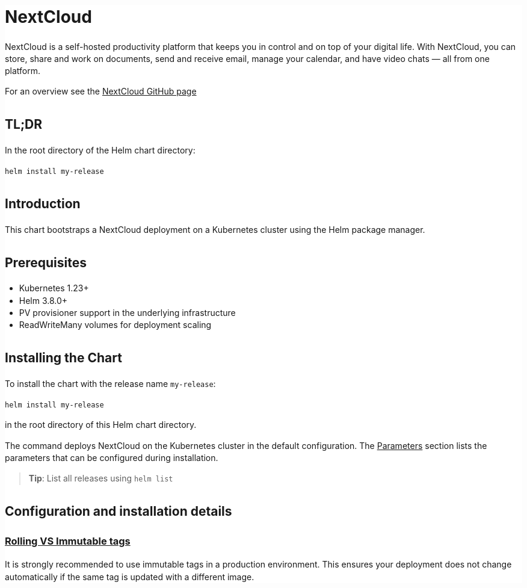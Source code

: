 

# NextCloud

NextCloud is a self-hosted productivity platform that keeps you in control and on top of your digital life. With NextCloud, you can store, share and work on documents, send and receive email, manage your calendar, and have video chats — all from one platform.

For an overview see the [NextCloud GitHub page](https://github.com/nextcloud/server)

## TL;DR

In the root directory of the Helm chart directory:

```console
helm install my-release
```

## Introduction

This chart bootstraps a NextCloud deployment on a Kubernetes cluster using the Helm package manager.

## Prerequisites

- Kubernetes 1.23+
- Helm 3.8.0+
- PV provisioner support in the underlying infrastructure
- ReadWriteMany volumes for deployment scaling

## Installing the Chart

To install the chart with the release name `my-release`:

```console
helm install my-release
```

in the root directory of this Helm chart directory.

The command deploys NextCloud on the Kubernetes cluster in the default configuration. The [Parameters](#parameters) section lists the parameters that can be configured during installation.

> **Tip**: List all releases using `helm list`

## Configuration and installation details

### [Rolling VS Immutable tags](https://docs.vmware.com/en/VMware-Tanzu-Application-Catalog/services/tutorials/GUID-understand-rolling-tags-containers-index.html)

It is strongly recommended to use immutable tags in a production environment. This ensures your deployment does not change automatically if the same tag is updated with a different image.
